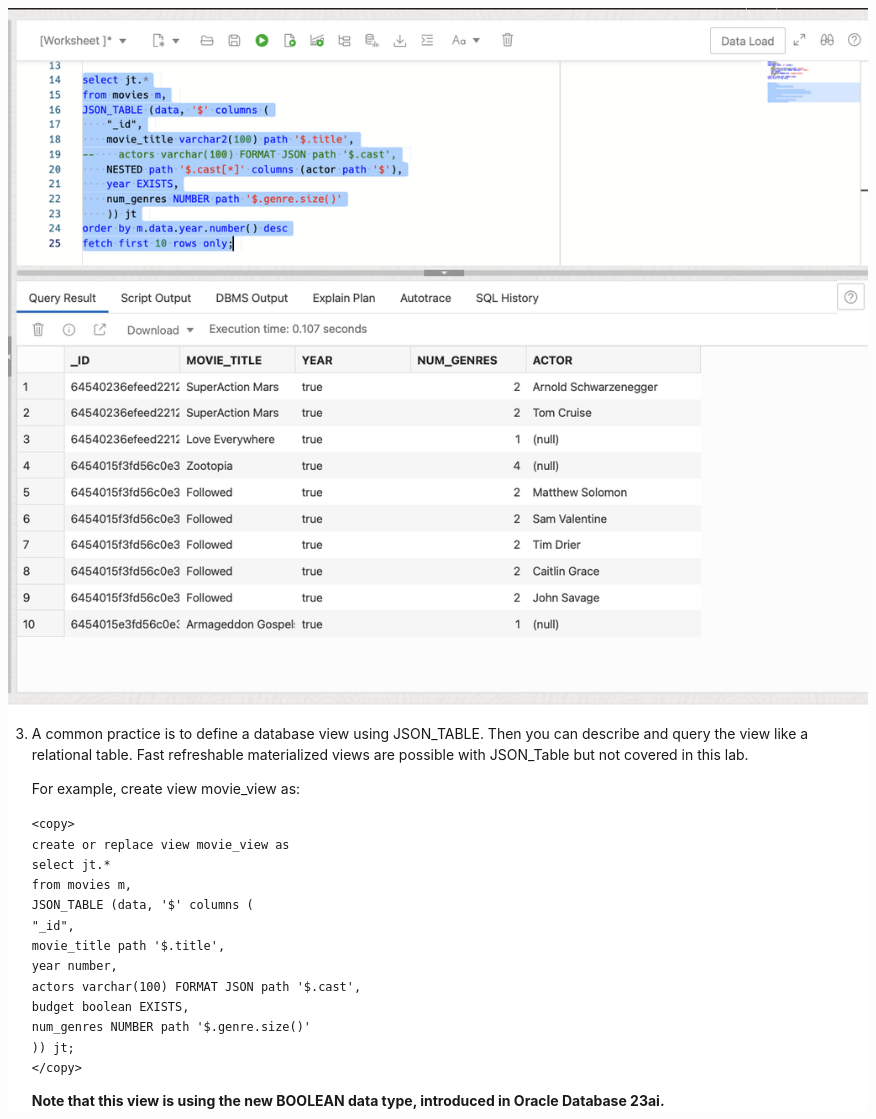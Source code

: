  ![flatten hierachy with JSON table two levels](./images/json-table-2.png " ")
   
3.  A common practice is to define a database view using JSON\_TABLE. Then you can describe and query the view like a relational table. Fast refreshable materialized views are possible with JSON\_Table but not covered in this lab.

    For example, create view movie_view as:

    ```
    <copy>
    create or replace view movie_view as
    select jt.*
    from movies m,
    JSON_TABLE (data, '$' columns (
    "_id",
    movie_title path '$.title',
    year number,
    actors varchar(100) FORMAT JSON path '$.cast',
    budget boolean EXISTS,
    num_genres NUMBER path '$.genre.size()'
    )) jt;
    </copy>
    ```
    **Note that this view is using the new BOOLEAN data type, introduced in Oracle Database 23ai.**
    